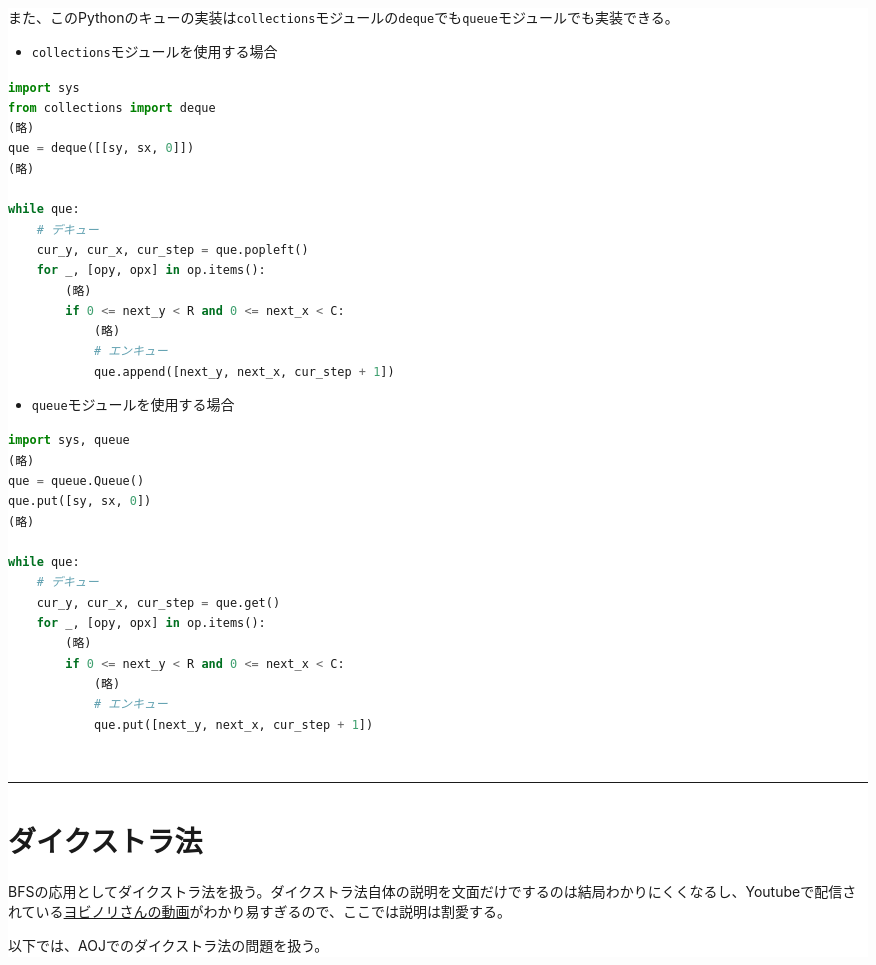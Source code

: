 また、このPythonのキューの実装は`collections`モジュールの`deque`でも`queue`モジュールでも実装できる。

- `collections`モジュールを使用する場合

```python
import sys
from collections import deque
(略)
que = deque([[sy, sx, 0]])
(略)

while que:
    # デキュー
    cur_y, cur_x, cur_step = que.popleft()
    for _, [opy, opx] in op.items():
        (略)
        if 0 <= next_y < R and 0 <= next_x < C:
            (略)
            # エンキュー
            que.append([next_y, next_x, cur_step + 1])

```

- `queue`モジュールを使用する場合

```python
import sys, queue
(略)
que = queue.Queue()
que.put([sy, sx, 0])
(略)

while que:
    # デキュー
    cur_y, cur_x, cur_step = que.get()
    for _, [opy, opx] in op.items():
        (略)
        if 0 <= next_y < R and 0 <= next_x < C:
            (略)
            # エンキュー
            que.put([next_y, next_x, cur_step + 1])

```

<br>

---

# ダイクストラ法

BFSの応用としてダイクストラ法を扱う。ダイクストラ法自体の説明を文面だけでするのは結局わかりにくくなるし、Youtubeで配信されている<a href="https://www.youtube.com/watch?v=X1AsMlJdiok" target="_blank">ヨビノリさんの動画</a>がわかり易すぎるので、ここでは説明は割愛する。

以下では、AOJでのダイクストラ法の問題を扱う。
